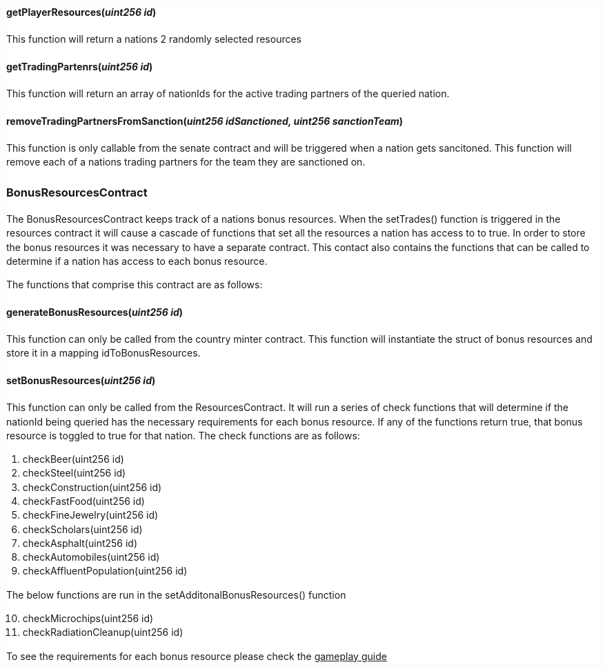 #### getPlayerResources(_uint256 id_)

This function will return a nations 2 randomly selected resources

#### getTradingPartenrs(_uint256 id_)

This function will return an array of nationIds for the active trading partners of the queried nation.

#### removeTradingPartnersFromSanction(_uint256 idSanctioned, uint256 sanctionTeam_)

This function is only callable from the senate contract and will be triggered when a nation gets sancitoned. This function will remove each of a nations trading partners for the team they are sanctioned on.

### BonusResourcesContract

The BonusResourcesContract keeps track of a nations bonus resources. When the setTrades() function is triggered in the resources contract it will cause a cascade of functions that set all the resources a nation has access to to true. In order to store the bonus resources it was necessary to have a separate contract. This contact also contains the functions that can be called to determine if a nation has access to each bonus resource.

The functions that comprise this contract are as follows:

#### generateBonusResources(_uint256 id_)

This function can only be called from the country minter contract. This function will instantiate the struct of bonus resources and store it in a mapping idToBonusResources.

#### setBonusResources(_uint256 id_)

This function can only be called from the ResourcesContract. It will run a series of check functions that will determine if the nationId being queried has the necessary requirements for each bonus resource. If any of the functions return true, that bonus resource is toggled to true for that nation. The check functions are as follows:

1. checkBeer(uint256 id)
2. checkSteel(uint256 id)
3. checkConstruction(uint256 id)
4. checkFastFood(uint256 id)
5. checkFineJewelry(uint256 id)
6. checkScholars(uint256 id)
7. checkAsphalt(uint256 id)
8. checkAutomobiles(uint256 id)
9. checkAffluentPopulation(uint256 id)

The below functions are run in the setAdditonalBonusResources() function

10. checkMicrochips(uint256 id)
11. checkRadiationCleanup(uint256 id)

To see the requirements for each bonus resource please check the [gameplay guide](https://hackmd.io/LG5toSkrRRGPbDaHDh7nLw?view#Bonus-Resources)

